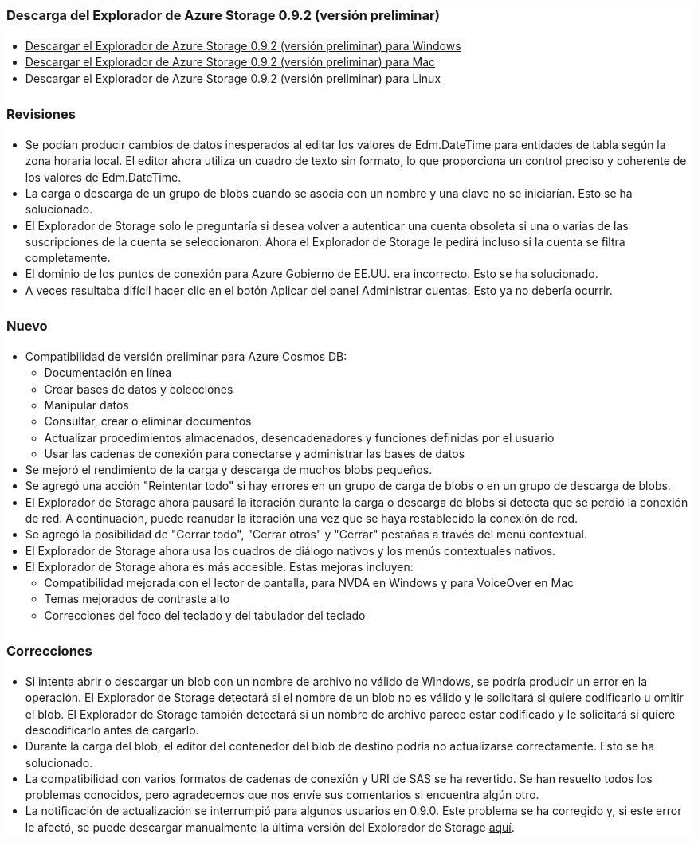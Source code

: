 ### <a name="download-azure-storage-explorer-092-preview"></a>Descarga del Explorador de Azure Storage 0.9.2 (versión preliminar)
* [Descargar el Explorador de Azure Storage 0.9.2 (versión preliminar) para Windows](https://go.microsoft.com/fwlink/?LinkId=809306)
* [Descargar el Explorador de Azure Storage 0.9.2 (versión preliminar) para Mac](https://go.microsoft.com/fwlink/?LinkId=809307)
* [Descargar el Explorador de Azure Storage 0.9.2 (versión preliminar) para Linux](https://go.microsoft.com/fwlink/?LinkId=809308)



### <a name="hotfixes"></a>Revisiones
* Se podían producir cambios de datos inesperados al editar los valores de Edm.DateTime para entidades de tabla según la zona horaria local. El editor ahora utiliza un cuadro de texto sin formato, lo que proporciona un control preciso y coherente de los valores de Edm.DateTime.
* La carga o descarga de un grupo de blobs cuando se asocia con un nombre y una clave no se iniciarían. Esto se ha solucionado.
* El Explorador de Storage solo le preguntaría si desea volver a autenticar una cuenta obsoleta si una o varias de las suscripciones de la cuenta se seleccionaron. Ahora el Explorador de Storage le pedirá incluso si la cuenta se filtra completamente.
* El dominio de los puntos de conexión para Azure Gobierno de EE.UU. era incorrecto. Esto se ha solucionado.
* A veces resultaba difícil hacer clic en el botón Aplicar del panel Administrar cuentas. Esto ya no debería ocurrir.

### <a name="new"></a>Nuevo
* Compatibilidad de versión preliminar para Azure Cosmos DB:
    * [Documentación en línea](./cosmos-db/storage-explorer.md)
    * Crear bases de datos y colecciones
    * Manipular datos
    * Consultar, crear o eliminar documentos
    * Actualizar procedimientos almacenados, desencadenadores y funciones definidas por el usuario
    * Usar las cadenas de conexión para conectarse y administrar las bases de datos
* Se mejoró el rendimiento de la carga y descarga de muchos blobs pequeños.
* Se agregó una acción "Reintentar todo" si hay errores en un grupo de carga de blobs o en un grupo de descarga de blobs.
* El Explorador de Storage ahora pausará la iteración durante la carga o descarga de blobs si detecta que se perdió la conexión de red. A continuación, puede reanudar la iteración una vez que se haya restablecido la conexión de red.
* Se agregó la posibilidad de "Cerrar todo", "Cerrar otros" y "Cerrar" pestañas a través del menú contextual.
* El Explorador de Storage ahora usa los cuadros de diálogo nativos y los menús contextuales nativos.
* El Explorador de Storage ahora es más accesible. Estas mejoras incluyen:
    * Compatibilidad mejorada con el lector de pantalla, para NVDA en Windows y para VoiceOver en Mac
    * Temas mejorados de contraste alto
    * Correcciones del foco del teclado y del tabulador del teclado

### <a name="fixes"></a>Correcciones
* Si intenta abrir o descargar un blob con un nombre de archivo no válido de Windows, se podría producir un error en la operación. El Explorador de Storage detectará si el nombre de un blob no es válido y le solicitará si quiere codificarlo u omitir el blob. El Explorador de Storage también detectará si un nombre de archivo parece estar codificado y le solicitará si quiere descodificarlo antes de cargarlo.
* Durante la carga del blob, el editor del contenedor del blob de destino podría no actualizarse correctamente. Esto se ha solucionado.
* La compatibilidad con varios formatos de cadenas de conexión y URI de SAS se ha revertido. Se han resuelto todos los problemas conocidos, pero agradecemos que nos envíe sus comentarios si encuentra algún otro.
* La notificación de actualización se interrumpió para algunos usuarios en 0.9.0. Este problema se ha corregido y, si este error le afectó, se puede descargar manualmente la última versión del Explorador de Storage [aquí](https://azure.microsoft.com/en-us/features/storage-explorer/).